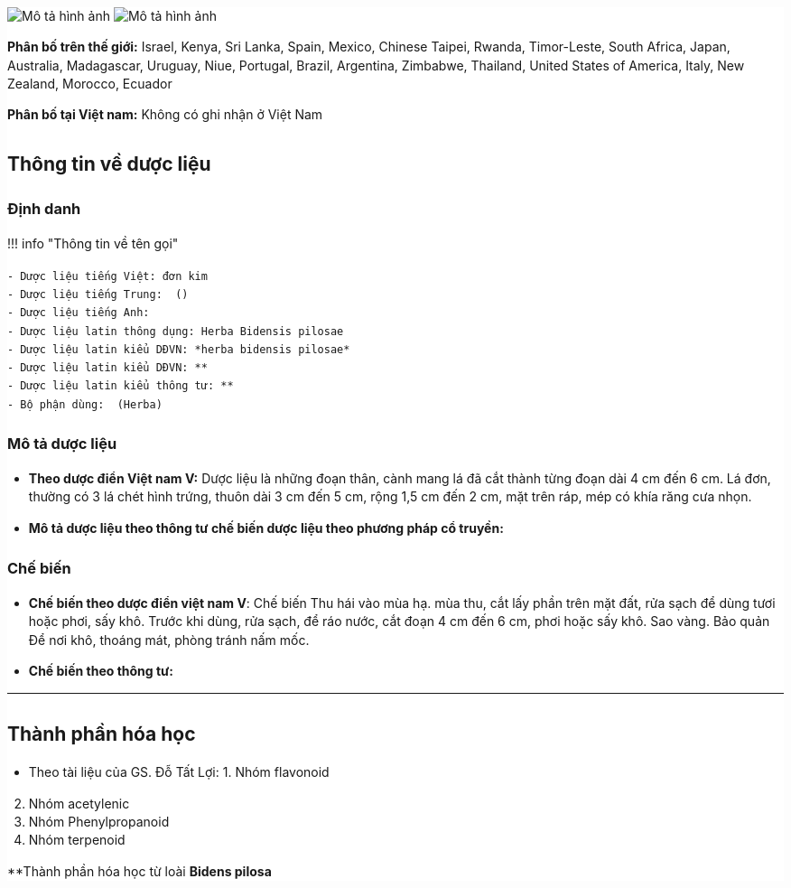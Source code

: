 <img src="https://inaturalist-open-data.s3.amazonaws.com/photos/344198352/original.jpeg" alt="Mô tả hình ảnh" width="100" height="100">
<img src="https://inaturalist-open-data.s3.amazonaws.com/photos/344198361/original.jpeg" alt="Mô tả hình ảnh" width="100" height="100">

**Phân bố trên thế giới:** Israel, Kenya, Sri Lanka, Spain, Mexico, Chinese Taipei, Rwanda, Timor-Leste, South Africa, Japan, Australia, Madagascar, Uruguay, Niue, Portugal, Brazil, Argentina, Zimbabwe, Thailand, United States of America, Italy, New Zealand, Morocco, Ecuador

**Phân bố tại Việt nam:** Không có ghi nhận ở Việt Nam



## Thông tin về dược liệu 

### Định danh

!!! info "Thông tin về tên gọi"

    - Dược liệu tiếng Việt: đơn kim
    - Dược liệu tiếng Trung:  ()
    - Dược liệu tiếng Anh: 
    - Dược liệu latin thông dụng: Herba Bidensis pilosae
    - Dược liệu latin kiểu DĐVN: *herba bidensis pilosae*
    - Dược liệu latin kiểu DĐVN: **
    - Dược liệu latin kiểu thông tư: **
    - Bộ phận dùng:  (Herba)

### Mô tả dược liệu 

- **Theo dược điển Việt nam V:** Dược liệu là những đoạn thân, cành mang lá đã cắt thành từng đoạn dài 4 cm đến 6 cm. Lá đơn, thường có 3 lá chét hình trứng, thuôn dài 3 cm đến 5 cm, rộng 1,5 cm đến 2 cm, mặt trên ráp, mép có khía răng cưa nhọn.

- **Mô tả dược liệu theo thông tư chế biến dược liệu theo phương pháp cổ truyền:** 

### Chế biến 

- **Chế biến theo dược điển việt nam V**: Chế biến Thu hái vào mùa hạ. mùa thu, cắt lấy phần trên mặt đất, rửa sạch để dùng tươi hoặc phơi, sấy khô. Trước khi dùng, rửa sạch, để ráo nước, cắt đoạn 4 cm đến 6 cm, phơi hoặc sấy khô. Sao vàng. Bảo quản Để nơi khô, thoáng mát, phòng tránh nấm mốc.

- **Chế biến theo thông tư:** 

--- 

## Thành phần hóa học

- Theo tài liệu của GS. Đỗ Tất Lợi:  1. Nhóm flavonoid 
2. Nhóm acetylenic
3. Nhóm Phenylpropanoid 
4. Nhóm terpenoid
    

**Thành phần hóa học từ loài **Bidens pilosa**
